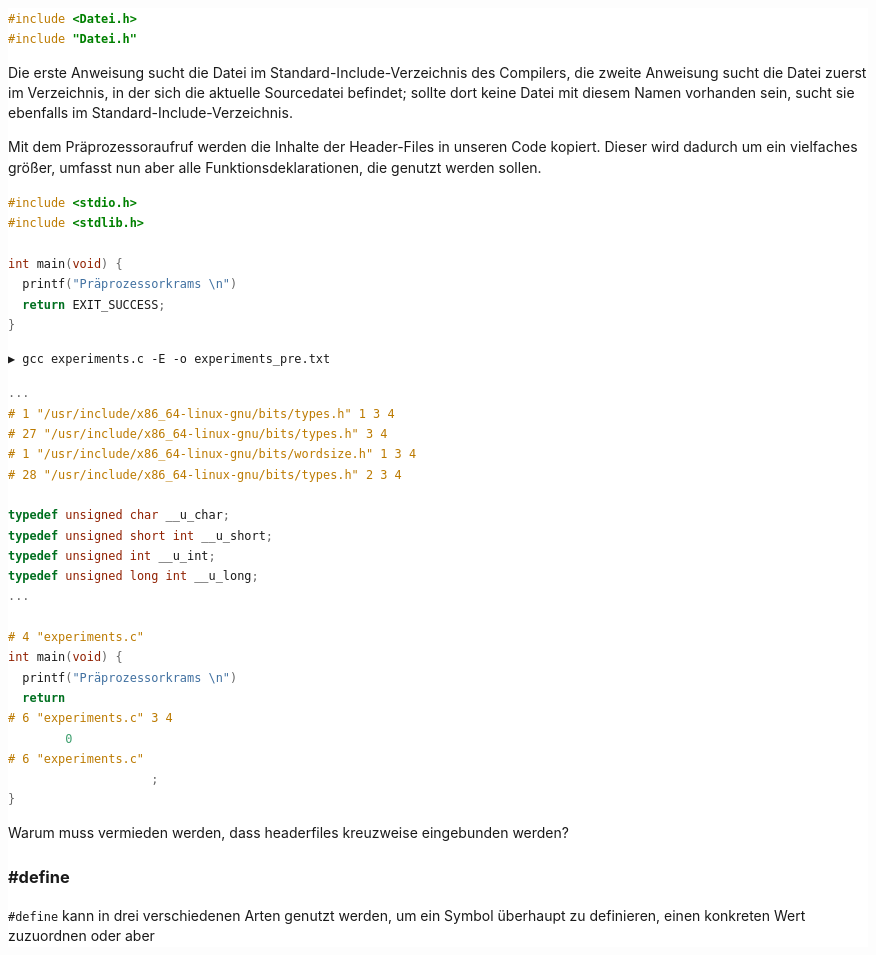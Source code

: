 ```c
#include <Datei.h>
#include "Datei.h"
```

Die erste Anweisung sucht die Datei im Standard-Include-Verzeichnis des Compilers, die zweite Anweisung sucht die Datei zuerst im Verzeichnis, in der sich die aktuelle Sourcedatei befindet; sollte dort keine Datei mit diesem Namen vorhanden sein, sucht sie ebenfalls im Standard-Include-Verzeichnis.

Mit dem Präprozessoraufruf werden die Inhalte der Header-Files in unseren Code
kopiert. Dieser wird dadurch um ein vielfaches größer, umfasst nun aber alle
Funktionsdeklarationen, die genutzt werden sollen.

```c
#include <stdio.h>
#include <stdlib.h>

int main(void) {
  printf("Präprozessorkrams \n")
  return EXIT_SUCCESS;
}
```

```
▶ gcc experiments.c -E -o experiments_pre.txt
```

```c
...
# 1 "/usr/include/x86_64-linux-gnu/bits/types.h" 1 3 4
# 27 "/usr/include/x86_64-linux-gnu/bits/types.h" 3 4
# 1 "/usr/include/x86_64-linux-gnu/bits/wordsize.h" 1 3 4
# 28 "/usr/include/x86_64-linux-gnu/bits/types.h" 2 3 4

typedef unsigned char __u_char;
typedef unsigned short int __u_short;
typedef unsigned int __u_int;
typedef unsigned long int __u_long;
...

# 4 "experiments.c"
int main(void) {
  printf("Präprozessorkrams \n")
  return
# 6 "experiments.c" 3 4
        0
# 6 "experiments.c"
                    ;
}
```

Warum muss vermieden werden, dass headerfiles kreuzweise eingebunden werden?

### #define

`#define` kann in drei verschiedenen Arten genutzt werden, um ein Symbol überhaupt
zu definieren, einen konkreten Wert zuzuordnen oder aber
